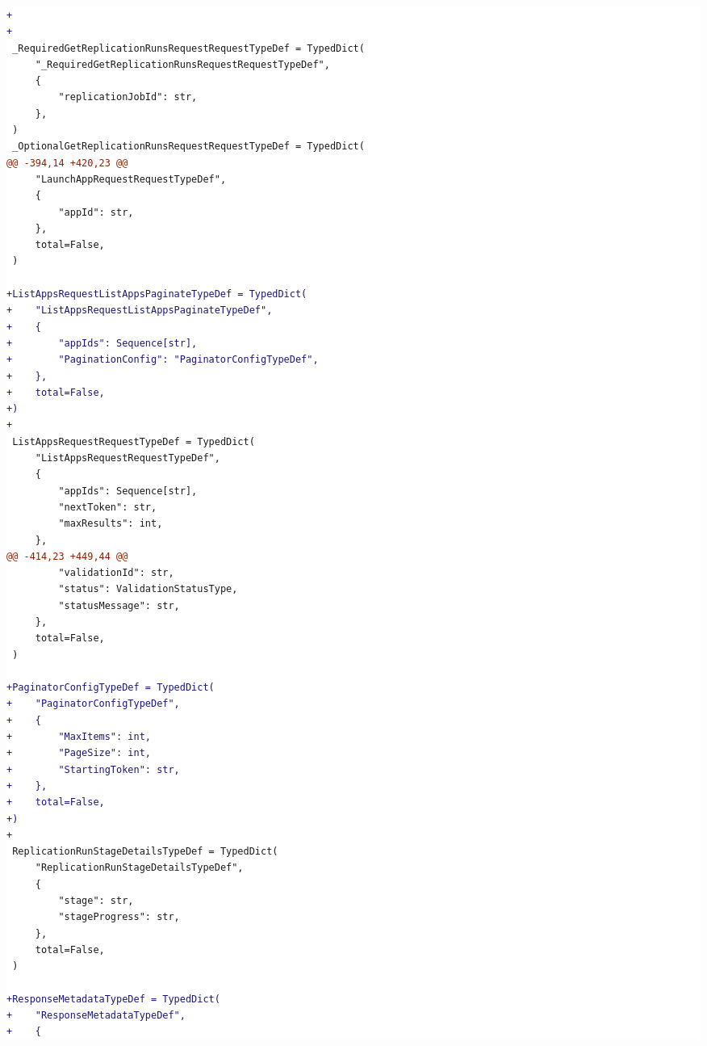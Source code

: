 ```diff
+
+
 _RequiredGetReplicationRunsRequestRequestTypeDef = TypedDict(
     "_RequiredGetReplicationRunsRequestRequestTypeDef",
     {
         "replicationJobId": str,
     },
 )
 _OptionalGetReplicationRunsRequestRequestTypeDef = TypedDict(
@@ -394,14 +420,23 @@
     "LaunchAppRequestRequestTypeDef",
     {
         "appId": str,
     },
     total=False,
 )
 
+ListAppsRequestListAppsPaginateTypeDef = TypedDict(
+    "ListAppsRequestListAppsPaginateTypeDef",
+    {
+        "appIds": Sequence[str],
+        "PaginationConfig": "PaginatorConfigTypeDef",
+    },
+    total=False,
+)
+
 ListAppsRequestRequestTypeDef = TypedDict(
     "ListAppsRequestRequestTypeDef",
     {
         "appIds": Sequence[str],
         "nextToken": str,
         "maxResults": int,
     },
@@ -414,23 +449,44 @@
         "validationId": str,
         "status": ValidationStatusType,
         "statusMessage": str,
     },
     total=False,
 )
 
+PaginatorConfigTypeDef = TypedDict(
+    "PaginatorConfigTypeDef",
+    {
+        "MaxItems": int,
+        "PageSize": int,
+        "StartingToken": str,
+    },
+    total=False,
+)
+
 ReplicationRunStageDetailsTypeDef = TypedDict(
     "ReplicationRunStageDetailsTypeDef",
     {
         "stage": str,
         "stageProgress": str,
     },
     total=False,
 )
 
+ResponseMetadataTypeDef = TypedDict(
+    "ResponseMetadataTypeDef",
+    {
```